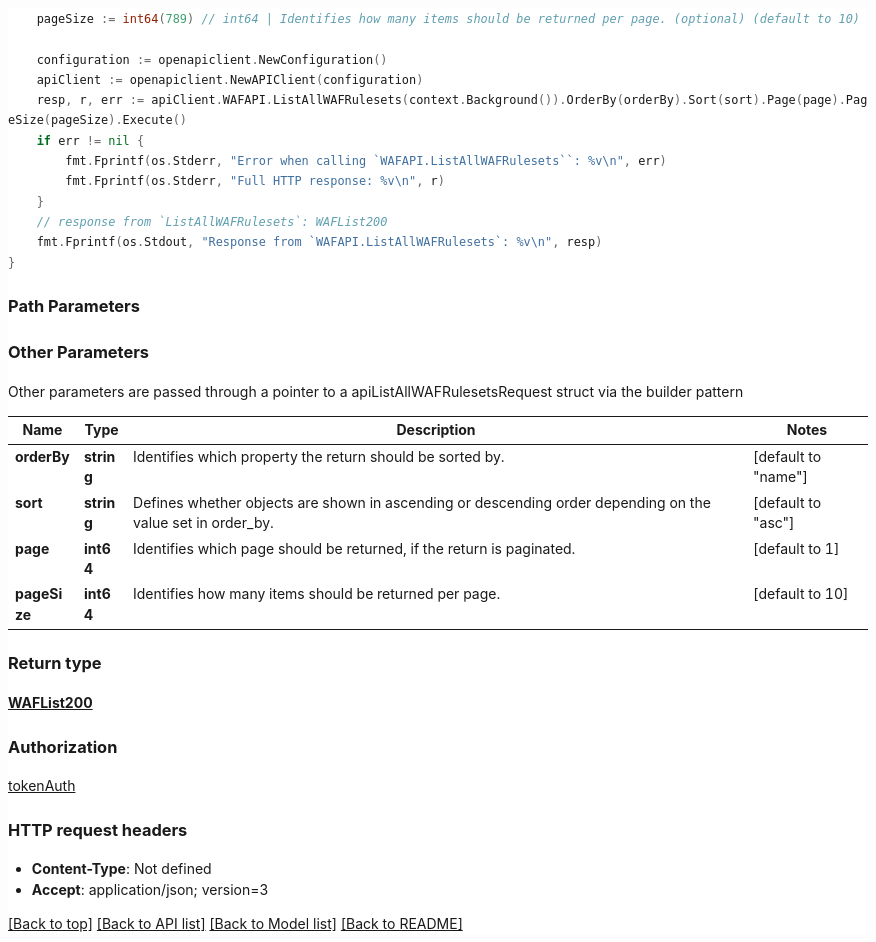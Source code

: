 ```go
    pageSize := int64(789) // int64 | Identifies how many items should be returned per page. (optional) (default to 10)

    configuration := openapiclient.NewConfiguration()
    apiClient := openapiclient.NewAPIClient(configuration)
    resp, r, err := apiClient.WAFAPI.ListAllWAFRulesets(context.Background()).OrderBy(orderBy).Sort(sort).Page(page).PageSize(pageSize).Execute()
    if err != nil {
        fmt.Fprintf(os.Stderr, "Error when calling `WAFAPI.ListAllWAFRulesets``: %v\n", err)
        fmt.Fprintf(os.Stderr, "Full HTTP response: %v\n", r)
    }
    // response from `ListAllWAFRulesets`: WAFList200
    fmt.Fprintf(os.Stdout, "Response from `WAFAPI.ListAllWAFRulesets`: %v\n", resp)
}
```

### Path Parameters



### Other Parameters

Other parameters are passed through a pointer to a apiListAllWAFRulesetsRequest struct via the builder pattern


Name | Type | Description  | Notes
------------- | ------------- | ------------- | -------------
 **orderBy** | **string** | Identifies which property the return should be sorted by. | [default to &quot;name&quot;]
 **sort** | **string** | Defines whether objects are shown in ascending or descending order depending on the value set in order_by. | [default to &quot;asc&quot;]
 **page** | **int64** | Identifies which page should be returned, if the return is paginated. | [default to 1]
 **pageSize** | **int64** | Identifies how many items should be returned per page. | [default to 10]

### Return type

[**WAFList200**](WAFList200.md)

### Authorization

[tokenAuth](../README.md#tokenAuth)

### HTTP request headers

- **Content-Type**: Not defined
- **Accept**: application/json; version=3

[[Back to top]](#) [[Back to API list]](../README.md#documentation-for-api-endpoints)
[[Back to Model list]](../README.md#documentation-for-models)
[[Back to README]](../README.md)

